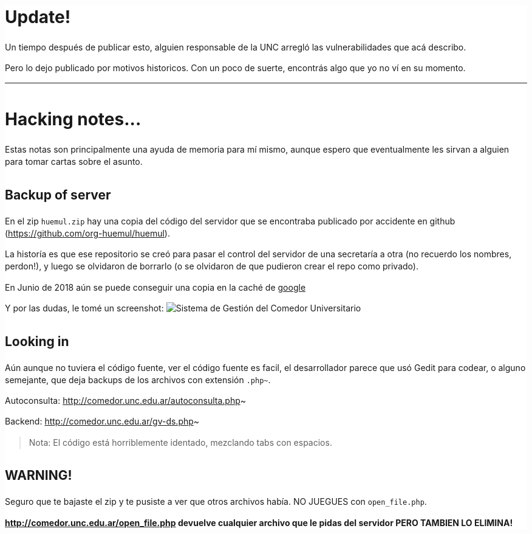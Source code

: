 # Update!

Un tiempo después de publicar esto, alguien responsable de la UNC arregló las vulnerabilidades que acá describo.

Pero lo dejo publicado por motivos historicos. Con un poco de suerte, encontrás algo que yo no ví en su momento.

---

# Hacking notes...

Estas notas son principalmente una ayuda de memoria para mí mismo, aunque 
espero que eventualmente les sirvan a alguien para tomar cartas sobre
el asunto.


## Backup of server

En el zip `huemul.zip` hay una copia del código del servidor que se encontraba
publicado por accidente en github (https://github.com/org-huemul/huemul).

La historía es que ese repositorio se creó para pasar el control del servidor
de una secretaría a otra (no recuerdo los nombres, perdon!), y luego se
olvidaron de borrarlo (o se olvidaron de que pudieron crear el repo como privado).

En Junio de 2018 aún se puede conseguir una copia en la caché de 
[google](https://webcache.googleusercontent.com/search?q=cache:Mr99Ebwj35EJ:https://github.com/org-huemul+&cd=1&hl=es-419&ct=clnk&gl=ar&client=firefox-b-ab)


Y por las dudas, le tomé un screenshot:
![Sistema de Gestión del Comedor Universitario](./Screenshot-2018-06-13.png)


## Looking in

Aún aunque no tuviera el código fuente, ver el código fuente es facil,
el desarrollador parece que usó Gedit para codear, o alguno semejante, que deja
backups de los archivos con extensión `.php~`.

Autoconsulta: http://comedor.unc.edu.ar/autoconsulta.php~

Backend: http://comedor.unc.edu.ar/gv-ds.php~

> Nota: El código está horriblemente identado, mezclando tabs con espacios.


## WARNING!

Seguro que te bajaste el zip y te pusiste a ver que otros archivos había.
NO JUEGUES con `open_file.php`.

**http://comedor.unc.edu.ar/open_file.php devuelve cualquier archivo que le
pidas del servidor PERO TAMBIEN LO ELIMINA!**
